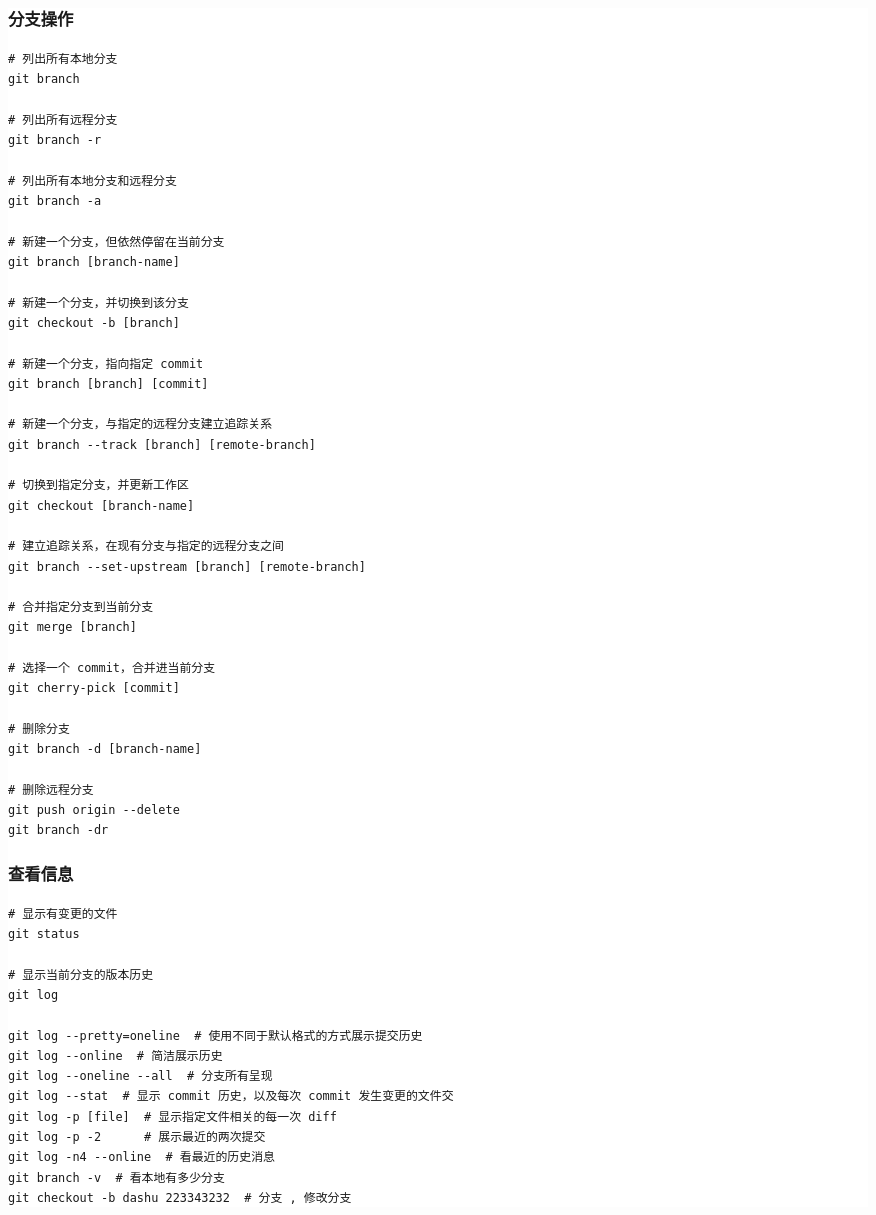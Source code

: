 ### 分支操作



```
# 列出所有本地分支
git branch

# 列出所有远程分支
git branch -r

# 列出所有本地分支和远程分支
git branch -a

# 新建一个分支，但依然停留在当前分支
git branch [branch-name]

# 新建一个分支，并切换到该分支
git checkout -b [branch]

# 新建一个分支，指向指定 commit
git branch [branch] [commit]

# 新建一个分支，与指定的远程分支建立追踪关系
git branch --track [branch] [remote-branch]

# 切换到指定分支，并更新工作区
git checkout [branch-name]

# 建立追踪关系，在现有分支与指定的远程分支之间
git branch --set-upstream [branch] [remote-branch]

# 合并指定分支到当前分支
git merge [branch]

# 选择一个 commit，合并进当前分支
git cherry-pick [commit]

# 删除分支
git branch -d [branch-name]

# 删除远程分支
git push origin --delete 
git branch -dr
```

### 查看信息



```
# 显示有变更的文件
git status

# 显示当前分支的版本历史
git log

git log --pretty=oneline  # 使用不同于默认格式的方式展示提交历史
git log --online  # 简洁展示历史
git log --oneline --all  # 分支所有呈现
git log --stat  # 显示 commit 历史，以及每次 commit 发生变更的文件交
git log -p [file]  # 显示指定文件相关的每一次 diff
git log -p -2      # 展示最近的两次提交
git log -n4 --online  # 看最近的历史消息
git branch -v  # 看本地有多少分支
git checkout -b dashu 223343232  # 分支 , 修改分支
```